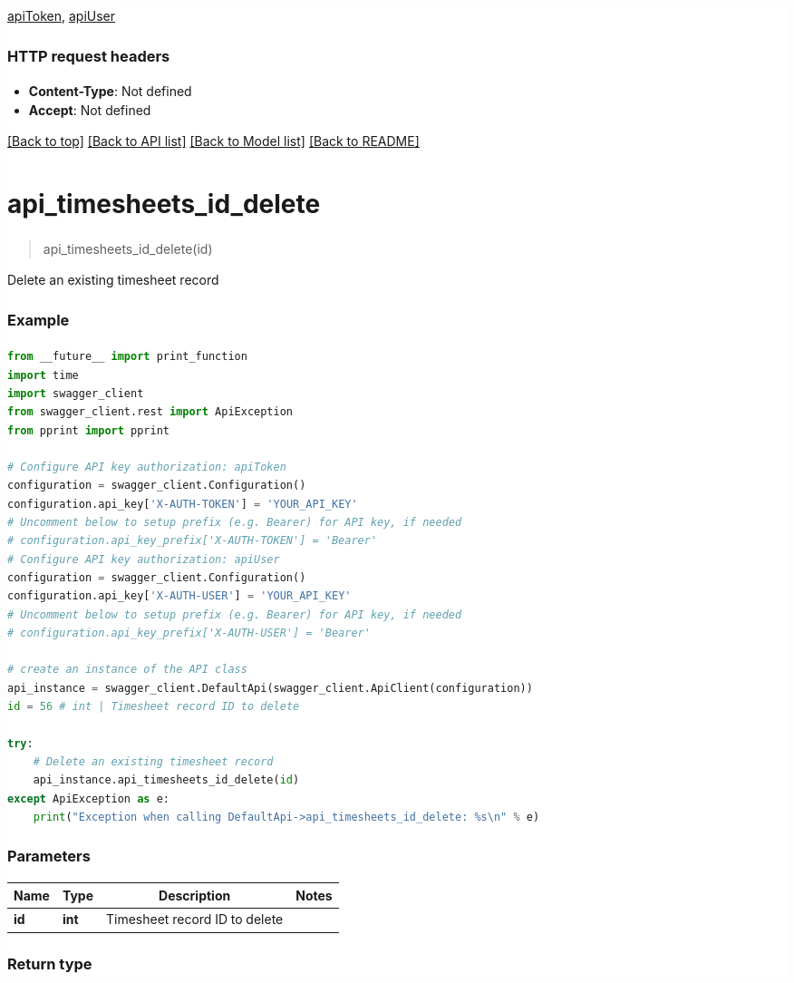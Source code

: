 [apiToken](../README.md#apiToken), [apiUser](../README.md#apiUser)

### HTTP request headers

 - **Content-Type**: Not defined
 - **Accept**: Not defined

[[Back to top]](#) [[Back to API list]](../README.md#documentation-for-api-endpoints) [[Back to Model list]](../README.md#documentation-for-models) [[Back to README]](../README.md)

# **api_timesheets_id_delete**
> api_timesheets_id_delete(id)

Delete an existing timesheet record

### Example
```python
from __future__ import print_function
import time
import swagger_client
from swagger_client.rest import ApiException
from pprint import pprint

# Configure API key authorization: apiToken
configuration = swagger_client.Configuration()
configuration.api_key['X-AUTH-TOKEN'] = 'YOUR_API_KEY'
# Uncomment below to setup prefix (e.g. Bearer) for API key, if needed
# configuration.api_key_prefix['X-AUTH-TOKEN'] = 'Bearer'
# Configure API key authorization: apiUser
configuration = swagger_client.Configuration()
configuration.api_key['X-AUTH-USER'] = 'YOUR_API_KEY'
# Uncomment below to setup prefix (e.g. Bearer) for API key, if needed
# configuration.api_key_prefix['X-AUTH-USER'] = 'Bearer'

# create an instance of the API class
api_instance = swagger_client.DefaultApi(swagger_client.ApiClient(configuration))
id = 56 # int | Timesheet record ID to delete

try:
    # Delete an existing timesheet record
    api_instance.api_timesheets_id_delete(id)
except ApiException as e:
    print("Exception when calling DefaultApi->api_timesheets_id_delete: %s\n" % e)
```

### Parameters

Name | Type | Description  | Notes
------------- | ------------- | ------------- | -------------
 **id** | **int**| Timesheet record ID to delete | 

### Return type

